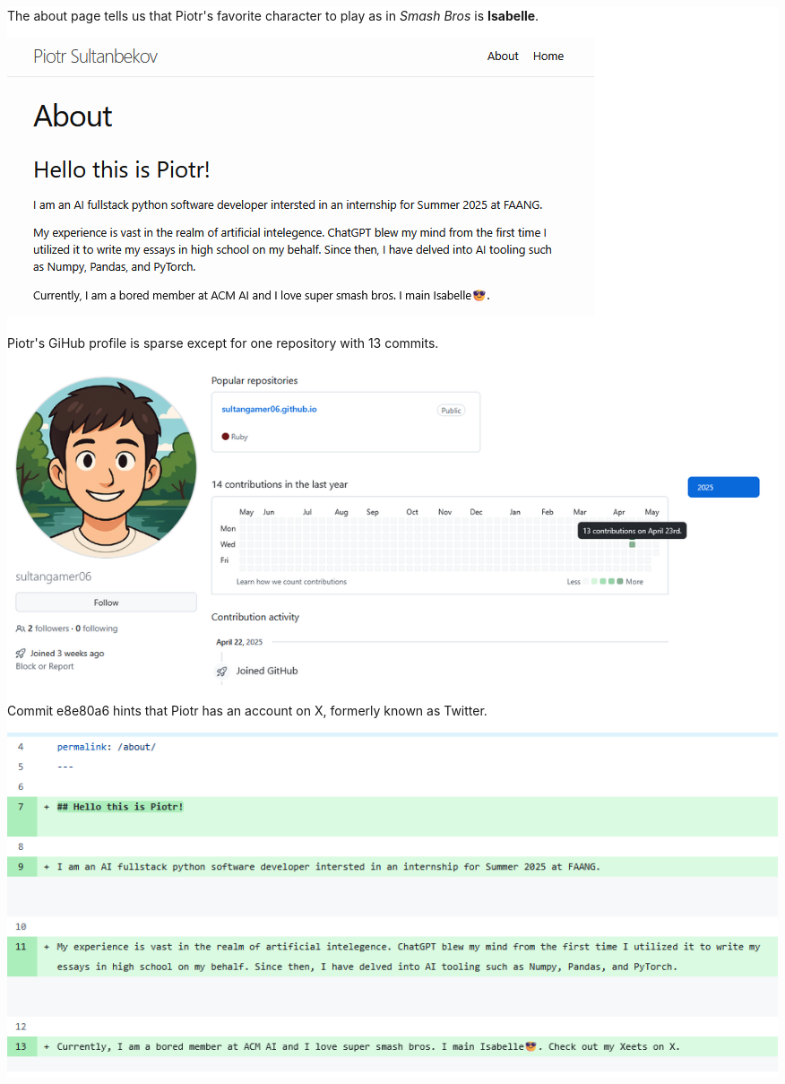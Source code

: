 The about page tells us that Piotr's favorite character to play as in _Smash Bros_ is **Isabelle**.

![alt text](./images/image-5.png)

Piotr's GiHub profile is sparse except for one repository with 13 commits.

![alt text](./images/image-6.png)

Commit e8e80a6 hints that Piotr has an account on X, formerly known as Twitter.

![alt text](./images/image-7.png)
